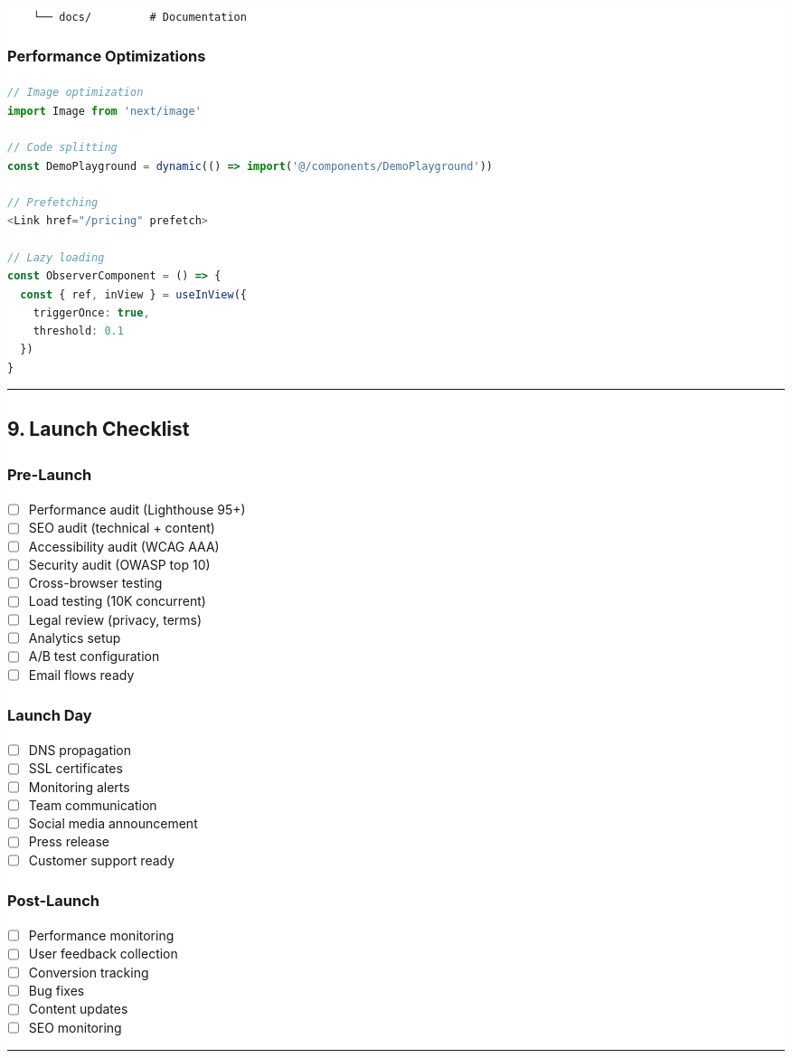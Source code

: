 ```
    └── docs/         # Documentation
```

### Performance Optimizations
```typescript
// Image optimization
import Image from 'next/image'

// Code splitting
const DemoPlayground = dynamic(() => import('@/components/DemoPlayground'))

// Prefetching
<Link href="/pricing" prefetch>

// Lazy loading
const ObserverComponent = () => {
  const { ref, inView } = useInView({
    triggerOnce: true,
    threshold: 0.1
  })
}
```

---

## 9. Launch Checklist

### Pre-Launch
- [ ] Performance audit (Lighthouse 95+)
- [ ] SEO audit (technical + content)
- [ ] Accessibility audit (WCAG AAA)
- [ ] Security audit (OWASP top 10)
- [ ] Cross-browser testing
- [ ] Load testing (10K concurrent)
- [ ] Legal review (privacy, terms)
- [ ] Analytics setup
- [ ] A/B test configuration
- [ ] Email flows ready

### Launch Day
- [ ] DNS propagation
- [ ] SSL certificates
- [ ] Monitoring alerts
- [ ] Team communication
- [ ] Social media announcement
- [ ] Press release
- [ ] Customer support ready

### Post-Launch
- [ ] Performance monitoring
- [ ] User feedback collection
- [ ] Conversion tracking
- [ ] Bug fixes
- [ ] Content updates
- [ ] SEO monitoring

---